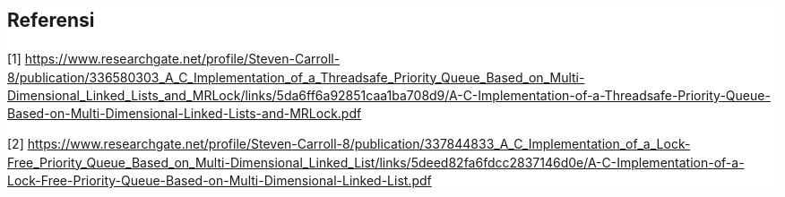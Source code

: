 
## Referensi
 [1] https://www.researchgate.net/profile/Steven-Carroll-8/publication/336580303_A_C_Implementation_of_a_Threadsafe_Priority_Queue_Based_on_Multi-Dimensional_Linked_Lists_and_MRLock/links/5da6ff6a92851caa1ba708d9/A-C-Implementation-of-a-Threadsafe-Priority-Queue-Based-on-Multi-Dimensional-Linked-Lists-and-MRLock.pdf

 [2] https://www.researchgate.net/profile/Steven-Carroll-8/publication/337844833_A_C_Implementation_of_a_Lock-Free_Priority_Queue_Based_on_Multi-Dimensional_Linked_List/links/5deed82fa6fdcc2837146d0e/A-C-Implementation-of-a-Lock-Free-Priority-Queue-Based-on-Multi-Dimensional-Linked-List.pdf
